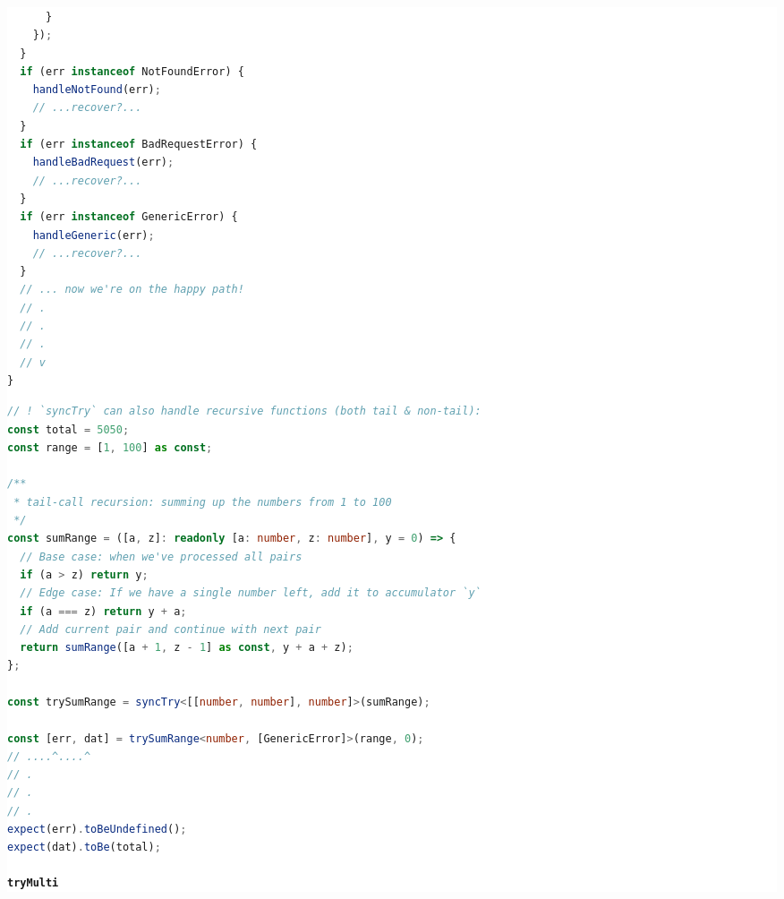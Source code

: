 ```ts
      }
    });
  }
  if (err instanceof NotFoundError) {
    handleNotFound(err);
    // ...recover?...
  }
  if (err instanceof BadRequestError) {
    handleBadRequest(err);
    // ...recover?...
  }
  if (err instanceof GenericError) {
    handleGeneric(err);
    // ...recover?...
  }
  // ... now we're on the happy path!
  // .
  // .
  // .
  // v
}
```
```ts
// ! `syncTry` can also handle recursive functions (both tail & non-tail):
const total = 5050;
const range = [1, 100] as const;

/**
 * tail-call recursion: summing up the numbers from 1 to 100
 */
const sumRange = ([a, z]: readonly [a: number, z: number], y = 0) => {
  // Base case: when we've processed all pairs
  if (a > z) return y;
  // Edge case: If we have a single number left, add it to accumulator `y`
  if (a === z) return y + a;
  // Add current pair and continue with next pair
  return sumRange([a + 1, z - 1] as const, y + a + z);
};

const trySumRange = syncTry<[[number, number], number]>(sumRange);

const [err, dat] = trySumRange<number, [GenericError]>(range, 0);
// ....^....^
// .
// .
// .
expect(err).toBeUndefined();
expect(dat).toBe(total);
```

#### `tryMulti`
```ts

```
